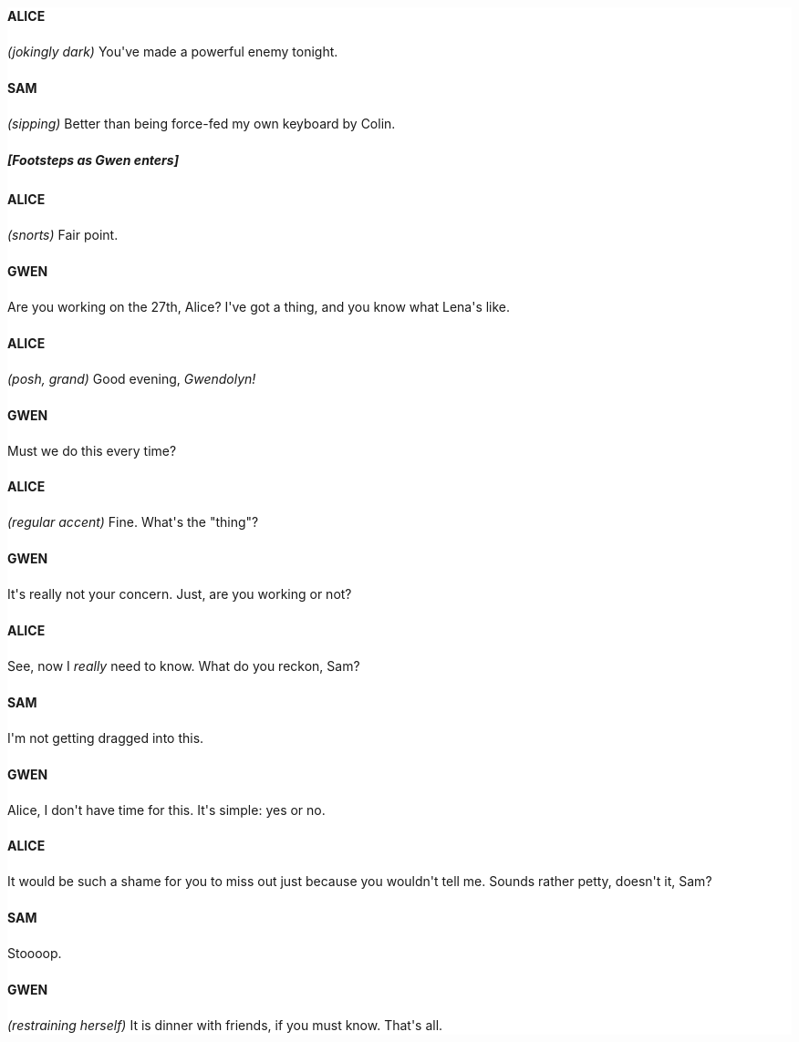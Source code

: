 #### ALICE

_(jokingly dark)_ You've made a powerful enemy tonight. 

#### SAM

_(sipping)_ Better than being force-fed my own keyboard by Colin.

##### [Footsteps as Gwen enters]

#### ALICE

_(snorts)_ Fair point. 

#### GWEN

Are you working on the 27th, Alice? I've got a thing, and you know what Lena's like. 

#### ALICE

_(posh, grand)_ Good evening, *Gwendolyn!* 

#### GWEN

Must we do this every time? 

#### ALICE

_(regular accent)_ Fine. What's the "thing"? 

#### GWEN

It's really not your concern. Just, are you working or not? 

#### ALICE

See, now I *really* need to know. What do you reckon, Sam? 

#### SAM

I'm not getting dragged into this. 

#### GWEN

Alice, I don't have time for this. It's simple: yes or no. 

#### ALICE

It would be such a shame for you to miss out just because you wouldn't tell me. Sounds rather petty, doesn't it, Sam? 

#### SAM

Stoooop. 

#### GWEN

_(restraining herself)_ It is dinner with friends, if you must know. That's all. 
